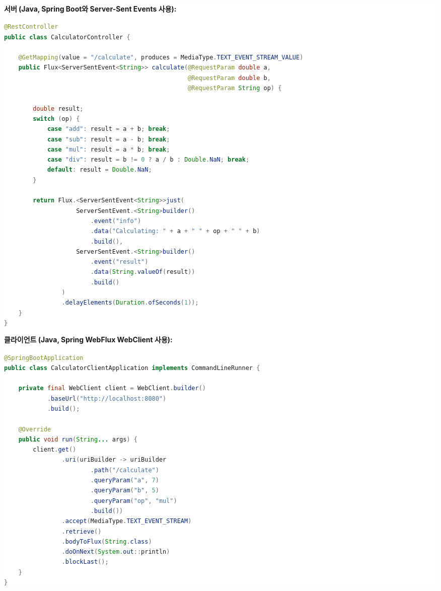 **서버 (Java, Spring Boot와 Server-Sent Events 사용):**

```java
@RestController
public class CalculatorController {

    @GetMapping(value = "/calculate", produces = MediaType.TEXT_EVENT_STREAM_VALUE)
    public Flux<ServerSentEvent<String>> calculate(@RequestParam double a,
                                                   @RequestParam double b,
                                                   @RequestParam String op) {
        
        double result;
        switch (op) {
            case "add": result = a + b; break;
            case "sub": result = a - b; break;
            case "mul": result = a * b; break;
            case "div": result = b != 0 ? a / b : Double.NaN; break;
            default: result = Double.NaN;
        }

        return Flux.<ServerSentEvent<String>>just(
                    ServerSentEvent.<String>builder()
                        .event("info")
                        .data("Calculating: " + a + " " + op + " " + b)
                        .build(),
                    ServerSentEvent.<String>builder()
                        .event("result")
                        .data(String.valueOf(result))
                        .build()
                )
                .delayElements(Duration.ofSeconds(1));
    }
}
```

**클라이언트 (Java, Spring WebFlux WebClient 사용):**

```java
@SpringBootApplication
public class CalculatorClientApplication implements CommandLineRunner {

    private final WebClient client = WebClient.builder()
            .baseUrl("http://localhost:8080")
            .build();

    @Override
    public void run(String... args) {
        client.get()
                .uri(uriBuilder -> uriBuilder
                        .path("/calculate")
                        .queryParam("a", 7)
                        .queryParam("b", 5)
                        .queryParam("op", "mul")
                        .build())
                .accept(MediaType.TEXT_EVENT_STREAM)
                .retrieve()
                .bodyToFlux(String.class)
                .doOnNext(System.out::println)
                .blockLast();
    }
}
```
